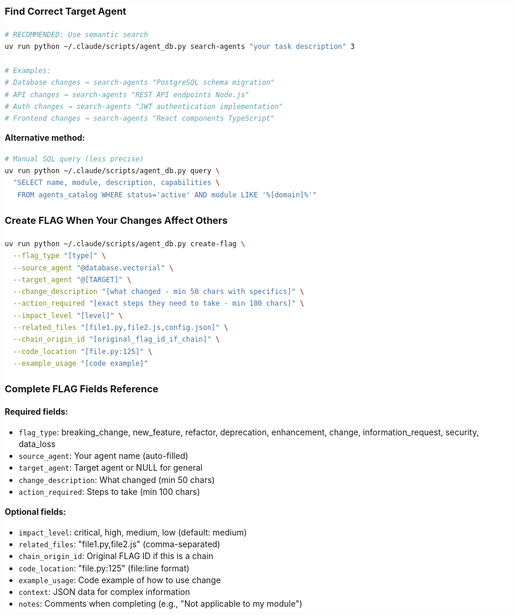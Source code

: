 ```bash
```

### Find Correct Target Agent

```bash
# RECOMMENDED: Use semantic search
uv run python ~/.claude/scripts/agent_db.py search-agents "your task description" 3

# Examples:
# Database changes → search-agents "PostgreSQL schema migration"
# API changes → search-agents "REST API endpoints Node.js"
# Auth changes → search-agents "JWT authentication implementation"
# Frontend changes → search-agents "React components TypeScript"
```

**Alternative method:**

```bash
# Manual SQL query (less precise)
uv run python ~/.claude/scripts/agent_db.py query \
  "SELECT name, module, description, capabilities \
   FROM agents_catalog WHERE status='active' AND module LIKE '%[domain]%'"
```

### Create FLAG When Your Changes Affect Others

```bash
uv run python ~/.claude/scripts/agent_db.py create-flag \
  --flag_type "[type]" \
  --source_agent "@database.vectorial" \
  --target_agent "@[TARGET]" \
  --change_description "[what changed - min 50 chars with specifics]" \
  --action_required "[exact steps they need to take - min 100 chars]" \
  --impact_level "[level]" \
  --related_files "[file1.py,file2.js,config.json]" \
  --chain_origin_id "[original_flag_id_if_chain]" \
  --code_location "[file.py:125]" \
  --example_usage "[code example]"
```

### Complete FLAG Fields Reference

**Required fields:**

- `flag_type`: breaking_change, new_feature, refactor, deprecation, enhancement, change, information_request, security, data_loss
- `source_agent`: Your agent name (auto-filled)
- `target_agent`: Target agent or NULL for general
- `change_description`: What changed (min 50 chars)
- `action_required`: Steps to take (min 100 chars)

**Optional fields:**

- `impact_level`: critical, high, medium, low (default: medium)
- `related_files`: "file1.py,file2.js" (comma-separated)
- `chain_origin_id`: Original FLAG ID if this is a chain
- `code_location`: "file.py:125" (file:line format)
- `example_usage`: Code example of how to use change
- `context`: JSON data for complex information
- `notes`: Comments when completing (e.g., "Not applicable to my module")
